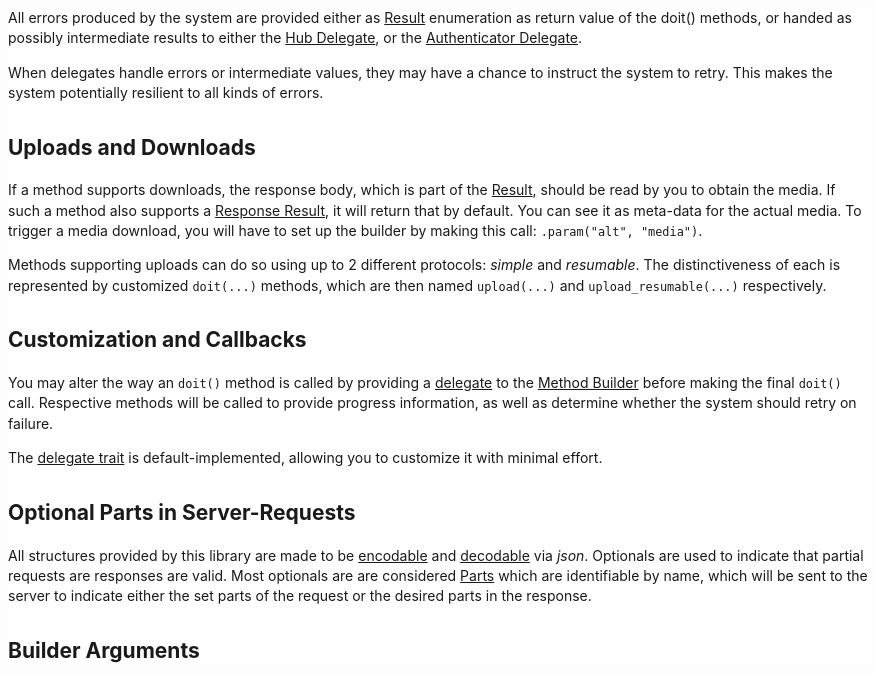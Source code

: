 All errors produced by the system are provided either as [Result](https://docs.rs/google-mybusiness4/5.0.2-beta-1+0/google_mybusiness4/client::Result) enumeration as return value of
the doit() methods, or handed as possibly intermediate results to either the 
[Hub Delegate](https://docs.rs/google-mybusiness4/5.0.2-beta-1+0/google_mybusiness4/client::Delegate), or the [Authenticator Delegate](https://docs.rs/yup-oauth2/*/yup_oauth2/trait.AuthenticatorDelegate.html).

When delegates handle errors or intermediate values, they may have a chance to instruct the system to retry. This 
makes the system potentially resilient to all kinds of errors.

## Uploads and Downloads
If a method supports downloads, the response body, which is part of the [Result](https://docs.rs/google-mybusiness4/5.0.2-beta-1+0/google_mybusiness4/client::Result), should be
read by you to obtain the media.
If such a method also supports a [Response Result](https://docs.rs/google-mybusiness4/5.0.2-beta-1+0/google_mybusiness4/client::ResponseResult), it will return that by default.
You can see it as meta-data for the actual media. To trigger a media download, you will have to set up the builder by making
this call: `.param("alt", "media")`.

Methods supporting uploads can do so using up to 2 different protocols: 
*simple* and *resumable*. The distinctiveness of each is represented by customized 
`doit(...)` methods, which are then named `upload(...)` and `upload_resumable(...)` respectively.

## Customization and Callbacks

You may alter the way an `doit()` method is called by providing a [delegate](https://docs.rs/google-mybusiness4/5.0.2-beta-1+0/google_mybusiness4/client::Delegate) to the 
[Method Builder](https://docs.rs/google-mybusiness4/5.0.2-beta-1+0/google_mybusiness4/client::CallBuilder) before making the final `doit()` call. 
Respective methods will be called to provide progress information, as well as determine whether the system should 
retry on failure.

The [delegate trait](https://docs.rs/google-mybusiness4/5.0.2-beta-1+0/google_mybusiness4/client::Delegate) is default-implemented, allowing you to customize it with minimal effort.

## Optional Parts in Server-Requests

All structures provided by this library are made to be [encodable](https://docs.rs/google-mybusiness4/5.0.2-beta-1+0/google_mybusiness4/client::RequestValue) and 
[decodable](https://docs.rs/google-mybusiness4/5.0.2-beta-1+0/google_mybusiness4/client::ResponseResult) via *json*. Optionals are used to indicate that partial requests are responses 
are valid.
Most optionals are are considered [Parts](https://docs.rs/google-mybusiness4/5.0.2-beta-1+0/google_mybusiness4/client::Part) which are identifiable by name, which will be sent to 
the server to indicate either the set parts of the request or the desired parts in the response.

## Builder Arguments
